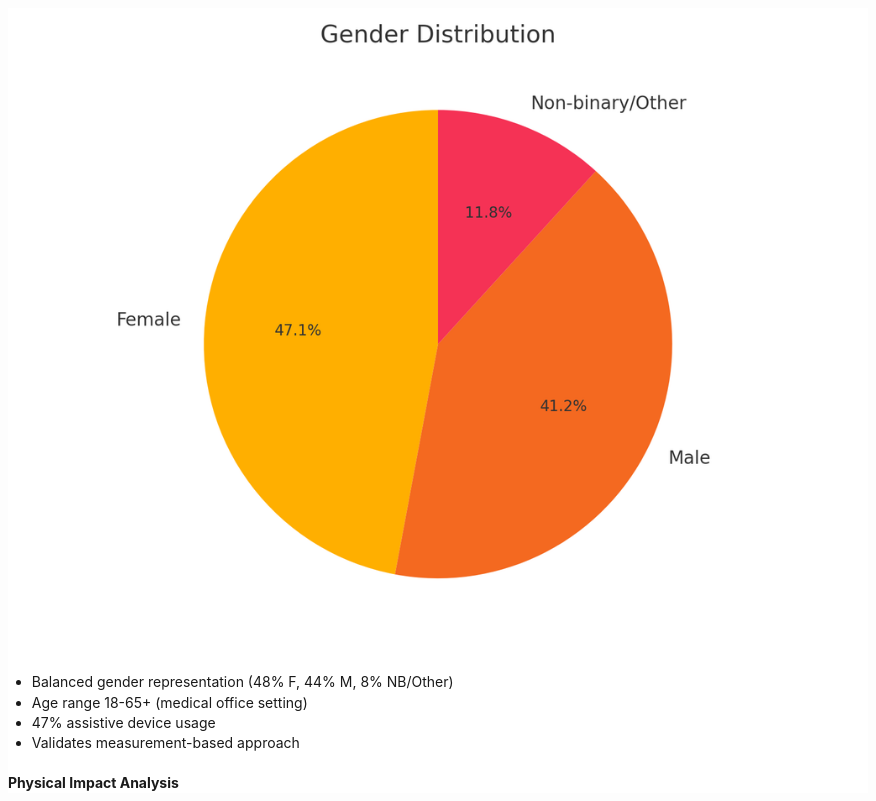 ![Gender Distribution](images/gender_distribution.png)
- Balanced gender representation (48% F, 44% M, 8% NB/Other)
- Age range 18-65+ (medical office setting)
- 47% assistive device usage
- Validates measurement-based approach

#### Physical Impact Analysis